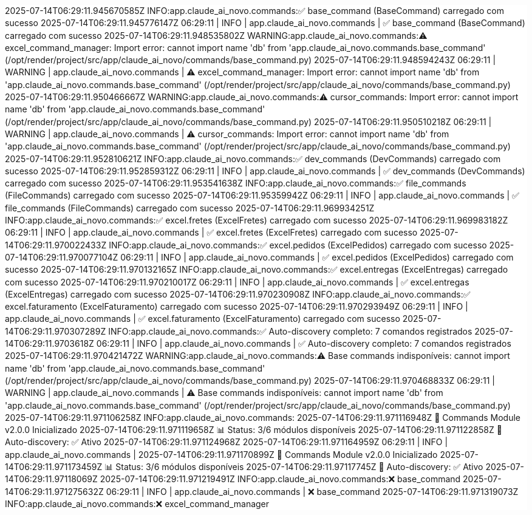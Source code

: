 2025-07-14T06:29:11.945670585Z INFO:app.claude_ai_novo.commands:✅ base_command (BaseCommand) carregado com sucesso
2025-07-14T06:29:11.945776147Z 06:29:11 | INFO     | app.claude_ai_novo.commands | ✅ base_command (BaseCommand) carregado com sucesso
2025-07-14T06:29:11.948535802Z WARNING:app.claude_ai_novo.commands:⚠️ excel_command_manager: Import error: cannot import name 'db' from 'app.claude_ai_novo.commands.base_command' (/opt/render/project/src/app/claude_ai_novo/commands/base_command.py)
2025-07-14T06:29:11.948594243Z 06:29:11 | WARNING  | app.claude_ai_novo.commands | ⚠️ excel_command_manager: Import error: cannot import name 'db' from 'app.claude_ai_novo.commands.base_command' (/opt/render/project/src/app/claude_ai_novo/commands/base_command.py)
2025-07-14T06:29:11.950466667Z WARNING:app.claude_ai_novo.commands:⚠️ cursor_commands: Import error: cannot import name 'db' from 'app.claude_ai_novo.commands.base_command' (/opt/render/project/src/app/claude_ai_novo/commands/base_command.py)
2025-07-14T06:29:11.950510218Z 06:29:11 | WARNING  | app.claude_ai_novo.commands | ⚠️ cursor_commands: Import error: cannot import name 'db' from 'app.claude_ai_novo.commands.base_command' (/opt/render/project/src/app/claude_ai_novo/commands/base_command.py)
2025-07-14T06:29:11.952810621Z INFO:app.claude_ai_novo.commands:✅ dev_commands (DevCommands) carregado com sucesso
2025-07-14T06:29:11.952859312Z 06:29:11 | INFO     | app.claude_ai_novo.commands | ✅ dev_commands (DevCommands) carregado com sucesso
2025-07-14T06:29:11.953541638Z INFO:app.claude_ai_novo.commands:✅ file_commands (FileCommands) carregado com sucesso
2025-07-14T06:29:11.95359942Z 06:29:11 | INFO     | app.claude_ai_novo.commands | ✅ file_commands (FileCommands) carregado com sucesso
2025-07-14T06:29:11.969934251Z INFO:app.claude_ai_novo.commands:✅ excel.fretes (ExcelFretes) carregado com sucesso
2025-07-14T06:29:11.969983182Z 06:29:11 | INFO     | app.claude_ai_novo.commands | ✅ excel.fretes (ExcelFretes) carregado com sucesso
2025-07-14T06:29:11.970022433Z INFO:app.claude_ai_novo.commands:✅ excel.pedidos (ExcelPedidos) carregado com sucesso
2025-07-14T06:29:11.970077104Z 06:29:11 | INFO     | app.claude_ai_novo.commands | ✅ excel.pedidos (ExcelPedidos) carregado com sucesso
2025-07-14T06:29:11.970132165Z INFO:app.claude_ai_novo.commands:✅ excel.entregas (ExcelEntregas) carregado com sucesso
2025-07-14T06:29:11.970210017Z 06:29:11 | INFO     | app.claude_ai_novo.commands | ✅ excel.entregas (ExcelEntregas) carregado com sucesso
2025-07-14T06:29:11.970230908Z INFO:app.claude_ai_novo.commands:✅ excel.faturamento (ExcelFaturamento) carregado com sucesso
2025-07-14T06:29:11.970293949Z 06:29:11 | INFO     | app.claude_ai_novo.commands | ✅ excel.faturamento (ExcelFaturamento) carregado com sucesso
2025-07-14T06:29:11.970307289Z INFO:app.claude_ai_novo.commands:✅ Auto-discovery completo: 7 comandos registrados
2025-07-14T06:29:11.9703618Z 06:29:11 | INFO     | app.claude_ai_novo.commands | ✅ Auto-discovery completo: 7 comandos registrados
2025-07-14T06:29:11.970421472Z WARNING:app.claude_ai_novo.commands:⚠️ Base commands indisponíveis: cannot import name 'db' from 'app.claude_ai_novo.commands.base_command' (/opt/render/project/src/app/claude_ai_novo/commands/base_command.py)
2025-07-14T06:29:11.970468833Z 06:29:11 | WARNING  | app.claude_ai_novo.commands | ⚠️ Base commands indisponíveis: cannot import name 'db' from 'app.claude_ai_novo.commands.base_command' (/opt/render/project/src/app/claude_ai_novo/commands/base_command.py)
2025-07-14T06:29:11.971106258Z INFO:app.claude_ai_novo.commands:
2025-07-14T06:29:11.971116948Z 🎯 Commands Module v2.0.0 Inicializado
2025-07-14T06:29:11.971119658Z 📊 Status: 3/6 módulos disponíveis
2025-07-14T06:29:11.971122858Z 🔧 Auto-discovery: ✅ Ativo
2025-07-14T06:29:11.971124968Z 
2025-07-14T06:29:11.971164959Z 06:29:11 | INFO     | app.claude_ai_novo.commands | 
2025-07-14T06:29:11.971170899Z 🎯 Commands Module v2.0.0 Inicializado
2025-07-14T06:29:11.971173459Z 📊 Status: 3/6 módulos disponíveis
2025-07-14T06:29:11.97117745Z 🔧 Auto-discovery: ✅ Ativo
2025-07-14T06:29:11.97118069Z 
2025-07-14T06:29:11.971219491Z INFO:app.claude_ai_novo.commands:❌ base_command
2025-07-14T06:29:11.971275632Z 06:29:11 | INFO     | app.claude_ai_novo.commands | ❌ base_command
2025-07-14T06:29:11.971319073Z INFO:app.claude_ai_novo.commands:❌ excel_command_manager